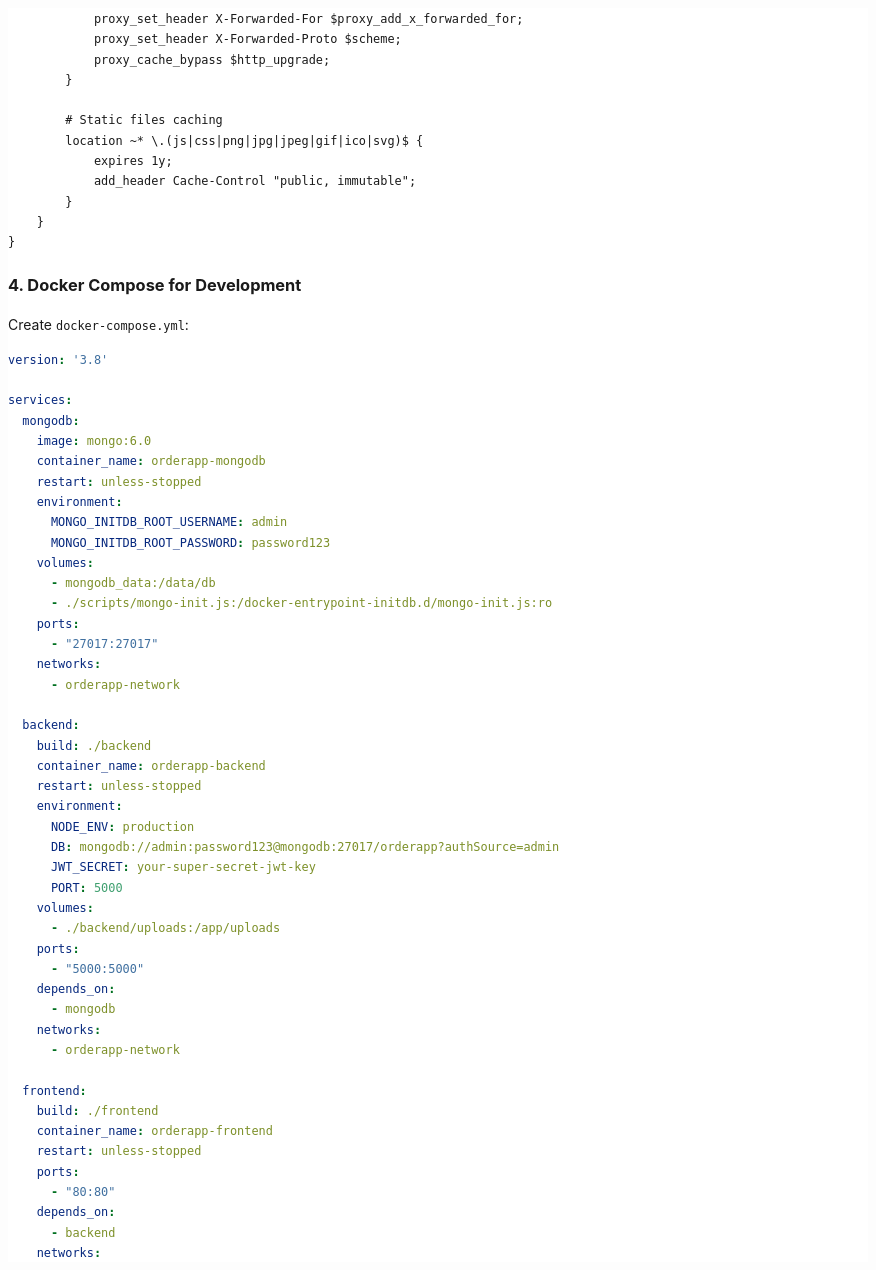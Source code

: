```nginx
            proxy_set_header X-Forwarded-For $proxy_add_x_forwarded_for;
            proxy_set_header X-Forwarded-Proto $scheme;
            proxy_cache_bypass $http_upgrade;
        }

        # Static files caching
        location ~* \.(js|css|png|jpg|jpeg|gif|ico|svg)$ {
            expires 1y;
            add_header Cache-Control "public, immutable";
        }
    }
}
```

### 4. Docker Compose for Development

Create `docker-compose.yml`:

```yaml
version: '3.8'

services:
  mongodb:
    image: mongo:6.0
    container_name: orderapp-mongodb
    restart: unless-stopped
    environment:
      MONGO_INITDB_ROOT_USERNAME: admin
      MONGO_INITDB_ROOT_PASSWORD: password123
    volumes:
      - mongodb_data:/data/db
      - ./scripts/mongo-init.js:/docker-entrypoint-initdb.d/mongo-init.js:ro
    ports:
      - "27017:27017"
    networks:
      - orderapp-network

  backend:
    build: ./backend
    container_name: orderapp-backend
    restart: unless-stopped
    environment:
      NODE_ENV: production
      DB: mongodb://admin:password123@mongodb:27017/orderapp?authSource=admin
      JWT_SECRET: your-super-secret-jwt-key
      PORT: 5000
    volumes:
      - ./backend/uploads:/app/uploads
    ports:
      - "5000:5000"
    depends_on:
      - mongodb
    networks:
      - orderapp-network

  frontend:
    build: ./frontend
    container_name: orderapp-frontend
    restart: unless-stopped
    ports:
      - "80:80"
    depends_on:
      - backend
    networks:
```